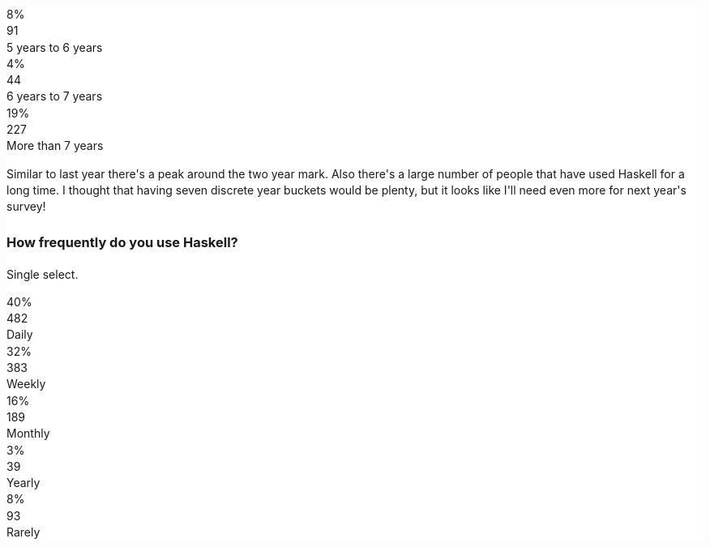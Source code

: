   </div>
  <div class='row'>
    <div class='bar' style='width: 8%;'> </div>
    <div class='percent'> 8% </div>
    <div class='count'> 91 </div>
    <div class='choice'> 5 years to 6 years </div>
  </div>
  <div class='row'>
    <div class='bar' style='width: 4%;'> </div>
    <div class='percent'> 4% </div>
    <div class='count'> 44 </div>
    <div class='choice'> 6 years to 7 years </div>
  </div>
  <div class='row'>
    <div class='bar' style='width: 19%;'> </div>
    <div class='percent'> 19% </div>
    <div class='count'> 227 </div>
    <div class='choice'> More than 7 years </div>
  </div>
</div>

Similar to last year there's a peak around the two year mark.
Also there's a large number of people that have used Haskell for a long time.
I thought that having seven discrete year buckets would be plenty, but it looks like I'll need even more for next year's survey!

<h3 id='s0q5'> How frequently do you use Haskell? </h3>
<p> Single select. </p>
<div class='answer'>
  <div class='row'>
    <div class='bar' style='width: 40%;'> </div>
    <div class='percent'> 40% </div>
    <div class='count'> 482 </div>
    <div class='choice'> Daily </div>
  </div>
  <div class='row'>
    <div class='bar' style='width: 32%;'> </div>
    <div class='percent'> 32% </div>
    <div class='count'> 383 </div>
    <div class='choice'> Weekly </div>
  </div>
  <div class='row'>
    <div class='bar' style='width: 16%;'> </div>
    <div class='percent'> 16% </div>
    <div class='count'> 189 </div>
    <div class='choice'> Monthly </div>
  </div>
  <div class='row'>
    <div class='bar' style='width: 3%;'> </div>
    <div class='percent'> 3% </div>
    <div class='count'> 39 </div>
    <div class='choice'> Yearly </div>
  </div>
  <div class='row'>
    <div class='bar' style='width: 8%;'> </div>
    <div class='percent'> 8% </div>
    <div class='count'> 93 </div>
    <div class='choice'> Rarely </div>
  </div>
</div>
